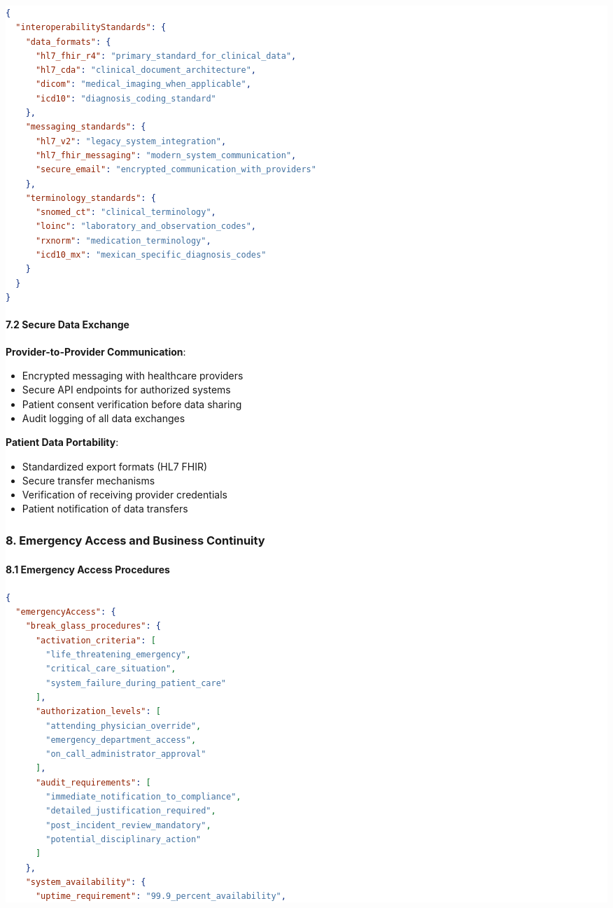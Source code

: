 ```json
{
  "interoperabilityStandards": {
    "data_formats": {
      "hl7_fhir_r4": "primary_standard_for_clinical_data",
      "hl7_cda": "clinical_document_architecture",
      "dicom": "medical_imaging_when_applicable",
      "icd10": "diagnosis_coding_standard"
    },
    "messaging_standards": {
      "hl7_v2": "legacy_system_integration",
      "hl7_fhir_messaging": "modern_system_communication",
      "secure_email": "encrypted_communication_with_providers"
    },
    "terminology_standards": {
      "snomed_ct": "clinical_terminology",
      "loinc": "laboratory_and_observation_codes",
      "rxnorm": "medication_terminology",
      "icd10_mx": "mexican_specific_diagnosis_codes"
    }
  }
}
```

#### 7.2 Secure Data Exchange

**Provider-to-Provider Communication**:
- Encrypted messaging with healthcare providers
- Secure API endpoints for authorized systems
- Patient consent verification before data sharing
- Audit logging of all data exchanges

**Patient Data Portability**:
- Standardized export formats (HL7 FHIR)
- Secure transfer mechanisms
- Verification of receiving provider credentials
- Patient notification of data transfers

### 8. Emergency Access and Business Continuity

#### 8.1 Emergency Access Procedures

```json
{
  "emergencyAccess": {
    "break_glass_procedures": {
      "activation_criteria": [
        "life_threatening_emergency",
        "critical_care_situation",
        "system_failure_during_patient_care"
      ],
      "authorization_levels": [
        "attending_physician_override",
        "emergency_department_access",
        "on_call_administrator_approval"
      ],
      "audit_requirements": [
        "immediate_notification_to_compliance",
        "detailed_justification_required",
        "post_incident_review_mandatory",
        "potential_disciplinary_action"
      ]
    },
    "system_availability": {
      "uptime_requirement": "99.9_percent_availability",
```